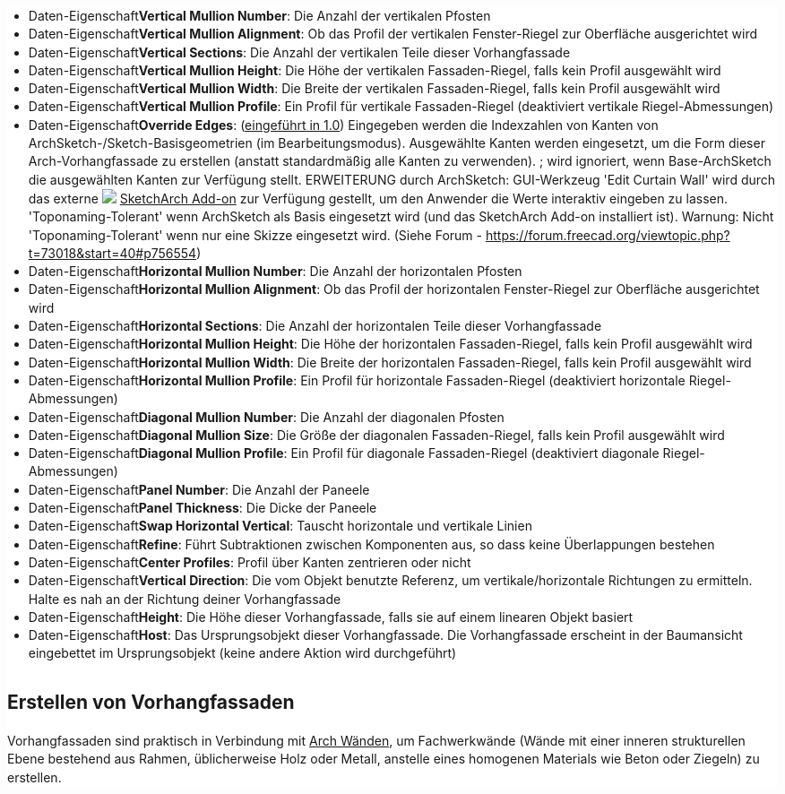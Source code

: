 * Daten-Eigenschaft**Vertical Mullion Number**: Die Anzahl der vertikalen Pfosten
* Daten-Eigenschaft**Vertical Mullion Alignment**: Ob das Profil der vertikalen Fenster-Riegel zur Oberfläche ausgerichtet wird
* Daten-Eigenschaft**Vertical Sections**: Die Anzahl der vertikalen Teile dieser Vorhangfassade
* Daten-Eigenschaft**Vertical Mullion Height**: Die Höhe der vertikalen Fassaden-Riegel, falls kein Profil ausgewählt wird
* Daten-Eigenschaft**Vertical Mullion Width**: Die Breite der vertikalen Fassaden-Riegel, falls kein Profil ausgewählt wird
* Daten-Eigenschaft**Vertical Mullion Profile**: Ein Profil für vertikale Fassaden-Riegel (deaktiviert vertikale Riegel-Abmessungen)
* Daten-Eigenschaft**Override Edges**: ([eingeführt in 1.0](/Release_notes_1.0/de "Release notes 1.0/de")) Eingegeben werden die Indexzahlen von Kanten von ArchSketch-/Sketch-Basisgeometrien (im Bearbeitungsmodus). Ausgewählte Kanten werden eingesetzt, um die Form dieser Arch-Vorhangfassade zu erstellen (anstatt standardmäßig alle Kanten zu verwenden). ; wird ignoriert, wenn Base-ArchSketch die ausgewählten Kanten zur Verfügung stellt. ERWEITERUNG durch ArchSketch: GUI-Werkzeug 'Edit Curtain Wall' wird durch das externe ![](/images/SketchArch_Workbench.svg) [SketchArch Add-on](https://github.com/paullee0/FreeCAD_SketchArch) zur Verfügung gestellt, um den Anwender die Werte interaktiv eingeben zu lassen. 'Toponaming-Tolerant' wenn ArchSketch als Basis eingesetzt wird (und das SketchArch Add-on installiert ist). Warnung: Nicht 'Toponaming-Tolerant' wenn nur eine Skizze eingesetzt wird. (Siehe Forum - <https://forum.freecad.org/viewtopic.php?t=73018&start=40#p756554>)
* Daten-Eigenschaft**Horizontal Mullion Number**: Die Anzahl der horizontalen Pfosten
* Daten-Eigenschaft**Horizontal Mullion Alignment**: Ob das Profil der horizontalen Fenster-Riegel zur Oberfläche ausgerichtet wird
* Daten-Eigenschaft**Horizontal Sections**: Die Anzahl der horizontalen Teile dieser Vorhangfassade
* Daten-Eigenschaft**Horizontal Mullion Height**: Die Höhe der horizontalen Fassaden-Riegel, falls kein Profil ausgewählt wird
* Daten-Eigenschaft**Horizontal Mullion Width**: Die Breite der horizontalen Fassaden-Riegel, falls kein Profil ausgewählt wird
* Daten-Eigenschaft**Horizontal Mullion Profile**: Ein Profil für horizontale Fassaden-Riegel (deaktiviert horizontale Riegel-Abmessungen)
* Daten-Eigenschaft**Diagonal Mullion Number**: Die Anzahl der diagonalen Pfosten
* Daten-Eigenschaft**Diagonal Mullion Size**: Die Größe der diagonalen Fassaden-Riegel, falls kein Profil ausgewählt wird
* Daten-Eigenschaft**Diagonal Mullion Profile**: Ein Profil für diagonale Fassaden-Riegel (deaktiviert diagonale Riegel-Abmessungen)
* Daten-Eigenschaft**Panel Number**: Die Anzahl der Paneele
* Daten-Eigenschaft**Panel Thickness**: Die Dicke der Paneele
* Daten-Eigenschaft**Swap Horizontal Vertical**: Tauscht horizontale und vertikale Linien
* Daten-Eigenschaft**Refine**: Führt Subtraktionen zwischen Komponenten aus, so dass keine Überlappungen bestehen
* Daten-Eigenschaft**Center Profiles**: Profil über Kanten zentrieren oder nicht
* Daten-Eigenschaft**Vertical Direction**: Die vom Objekt benutzte Referenz, um vertikale/horizontale Richtungen zu ermitteln. Halte es nah an der Richtung deiner Vorhangfassade
* Daten-Eigenschaft**Height**: Die Höhe dieser Vorhangfassade, falls sie auf einem linearen Objekt basiert
* Daten-Eigenschaft**Host**: Das Ursprungsobjekt dieser Vorhangfassade. Die Vorhangfassade erscheint in der Baumansicht eingebettet im Ursprungsobjekt (keine andere Aktion wird durchgeführt)

## Erstellen von Vorhangfassaden

Vorhangfassaden sind praktisch in Verbindung mit [Arch Wänden](/Arch_Wall/de "Arch Wall/de"), um Fachwerkwände (Wände mit einer inneren strukturellen Ebene bestehend aus Rahmen, üblicherweise Holz oder Metall, anstelle eines homogenen Materials wie Beton oder Ziegeln) zu erstellen.
